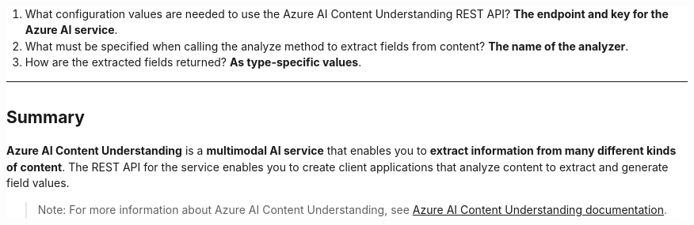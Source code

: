 1. What configuration values are needed to use the Azure AI Content Understanding REST API? **The endpoint and key for the Azure AI service**.
2. What must be specified when calling the analyze method to extract fields from content? **The name of the analyzer**.
3. How are the extracted fields returned? **As type-specific values**.

---

## Summary

**Azure AI Content Understanding** is a **multimodal AI service** that enables you to **extract information from many different kinds of content**. The REST API for the service enables you to create client applications that analyze content to extract and generate field values.

> Note: For more information about Azure AI Content Understanding, see [Azure AI Content Understanding documentation](https://learn.microsoft.com/en-us/azure/ai-services/content-understanding/).
